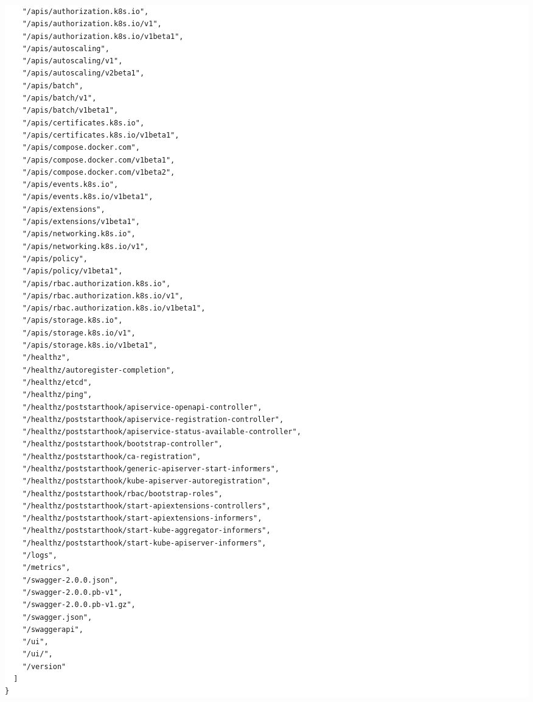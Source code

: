 ```
    "/apis/authorization.k8s.io",
    "/apis/authorization.k8s.io/v1",
    "/apis/authorization.k8s.io/v1beta1",
    "/apis/autoscaling",
    "/apis/autoscaling/v1",
    "/apis/autoscaling/v2beta1",
    "/apis/batch",
    "/apis/batch/v1",
    "/apis/batch/v1beta1",
    "/apis/certificates.k8s.io",
    "/apis/certificates.k8s.io/v1beta1",
    "/apis/compose.docker.com",
    "/apis/compose.docker.com/v1beta1",
    "/apis/compose.docker.com/v1beta2",
    "/apis/events.k8s.io",
    "/apis/events.k8s.io/v1beta1",
    "/apis/extensions",
    "/apis/extensions/v1beta1",
    "/apis/networking.k8s.io",
    "/apis/networking.k8s.io/v1",
    "/apis/policy",
    "/apis/policy/v1beta1",
    "/apis/rbac.authorization.k8s.io",
    "/apis/rbac.authorization.k8s.io/v1",
    "/apis/rbac.authorization.k8s.io/v1beta1",
    "/apis/storage.k8s.io",
    "/apis/storage.k8s.io/v1",
    "/apis/storage.k8s.io/v1beta1",
    "/healthz",
    "/healthz/autoregister-completion",
    "/healthz/etcd",
    "/healthz/ping",
    "/healthz/poststarthook/apiservice-openapi-controller",
    "/healthz/poststarthook/apiservice-registration-controller",
    "/healthz/poststarthook/apiservice-status-available-controller",
    "/healthz/poststarthook/bootstrap-controller",
    "/healthz/poststarthook/ca-registration",
    "/healthz/poststarthook/generic-apiserver-start-informers",
    "/healthz/poststarthook/kube-apiserver-autoregistration",
    "/healthz/poststarthook/rbac/bootstrap-roles",
    "/healthz/poststarthook/start-apiextensions-controllers",
    "/healthz/poststarthook/start-apiextensions-informers",
    "/healthz/poststarthook/start-kube-aggregator-informers",
    "/healthz/poststarthook/start-kube-apiserver-informers",
    "/logs",
    "/metrics",
    "/swagger-2.0.0.json",
    "/swagger-2.0.0.pb-v1",
    "/swagger-2.0.0.pb-v1.gz",
    "/swagger.json",
    "/swaggerapi",
    "/ui",
    "/ui/",
    "/version"
  ]
}
```
